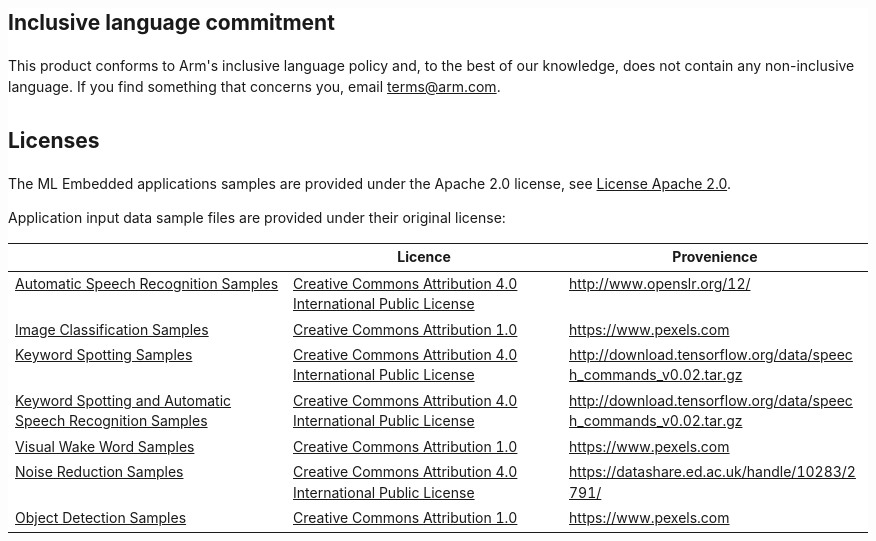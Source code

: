 ## Inclusive language commitment

This product conforms to Arm's inclusive language policy and, to the best of our knowledge,
does not contain any non-inclusive language. If you find something that concerns you, email terms@arm.com.

## Licenses

The ML Embedded applications samples are provided under the Apache 2.0 license, see [License Apache 2.0](../LICENSE_APACHE_2.0.txt).

Application input data sample files are provided under their original license:

|  | Licence | Provenience |
|---------------|---------|---------|
| [Automatic Speech Recognition Samples](./resources/asr/samples/files.md) | [Creative Commons Attribution 4.0 International Public License](./resources/LICENSE_CC_4.0.txt) | <http://www.openslr.org/12/> |
| [Image Classification Samples](./resources/img_class/samples/files.md) | [Creative Commons Attribution 1.0](./resources/LICENSE_CC_1.0.txt) | <https://www.pexels.com> |
| [Keyword Spotting Samples](./resources/kws/samples/files.md) | [Creative Commons Attribution 4.0 International Public License](./resources/LICENSE_CC_4.0.txt) | <http://download.tensorflow.org/data/speech_commands_v0.02.tar.gz> |
| [Keyword Spotting and Automatic Speech Recognition Samples](./resources/kws_asr/samples/files.md) | [Creative Commons Attribution 4.0 International Public License](./resources/LICENSE_CC_4.0.txt) | <http://download.tensorflow.org/data/speech_commands_v0.02.tar.gz> |
| [Visual Wake Word Samples](./resources/vww/samples/files.md) | [Creative Commons Attribution 1.0](./resources/LICENSE_CC_1.0.txt) | <https://www.pexels.com> |
| [Noise Reduction Samples](./resources/noise_reduction/samples/files.md) | [Creative Commons Attribution 4.0 International Public License](./resources/LICENSE_CC_4.0.txt) | <https://datashare.ed.ac.uk/handle/10283/2791/> |
| [Object Detection Samples](./resources/object_detection/samples/files.md) | [Creative Commons Attribution 1.0](./resources/LICENSE_CC_1.0.txt) | <https://www.pexels.com> |

